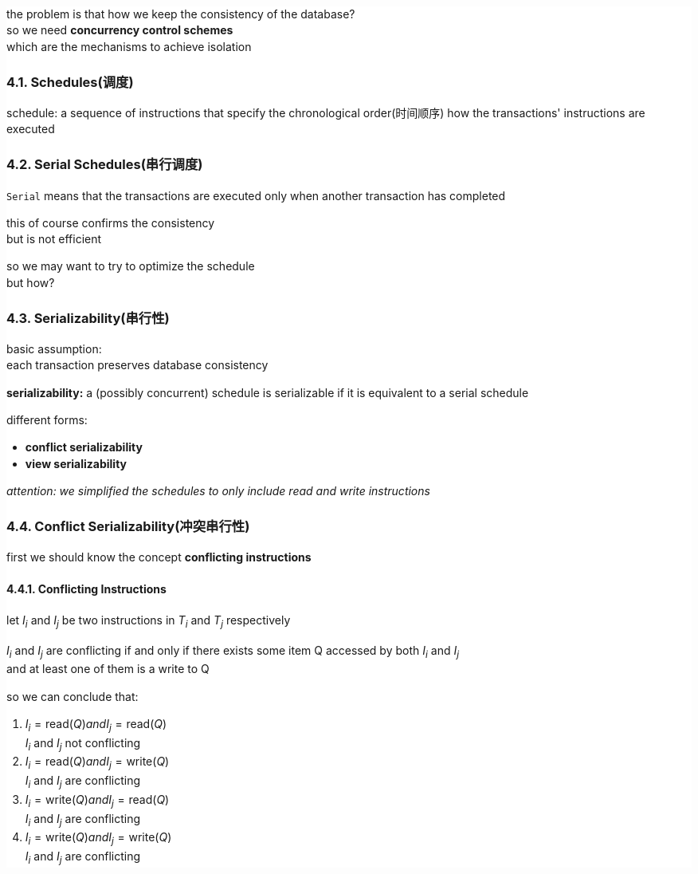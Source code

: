 the problem is that how we keep the consistency of the database?  
so we need **concurrency control schemes**  
which are the mechanisms to achieve isolation  

### 4.1. Schedules(调度)

schedule: a sequence of instructions that specify the chronological order(时间顺序) how the transactions' instructions are executed  

### 4.2. Serial Schedules(串行调度)

`Serial` means that the transactions are executed only when another transaction has completed  

this of course confirms the consistency  
but is not efficient  

so we may want to try to optimize the schedule  
but how?

### 4.3. Serializability(串行性)

basic assumption:  
each transaction preserves database consistency  

**serializability:** a (possibly concurrent) schedule is serializable if it is equivalent to a serial schedule  

different forms:  

- **conflict serializability**
- **view serializability**

*attention: we simplified the schedules to only include read and write instructions*  

### 4.4. Conflict Serializability(冲突串行性)

first we should know the concept **conflicting instructions**  

#### 4.4.1. Conflicting Instructions

let $I_i$ and $I_j$ be two instructions in $T_i$ and $T_j$ respectively  

$I_i$ and $I_j$ are conflicting if and only if there exists some item Q accessed by both $I_i$ and $I_j$  
and at least one of them is a write to Q  

so we can conclude that:  

1. $I_i = \text{read}(Q) and I_j = \text{read}(Q)$  
    $I_i$ and $I_j$ not conflicting  
2. $I_i = \text{read}(Q) and I_j = \text{write}(Q)$  
    $I_i$ and $I_j$ are conflicting  
3. $I_i = \text{write}(Q) and I_j = \text{read}(Q)$  
    $I_i$ and $I_j$ are conflicting  
4. $I_i = \text{write}(Q) and I_j = \text{write}(Q)$  
    $I_i$ and $I_j$ are conflicting  
